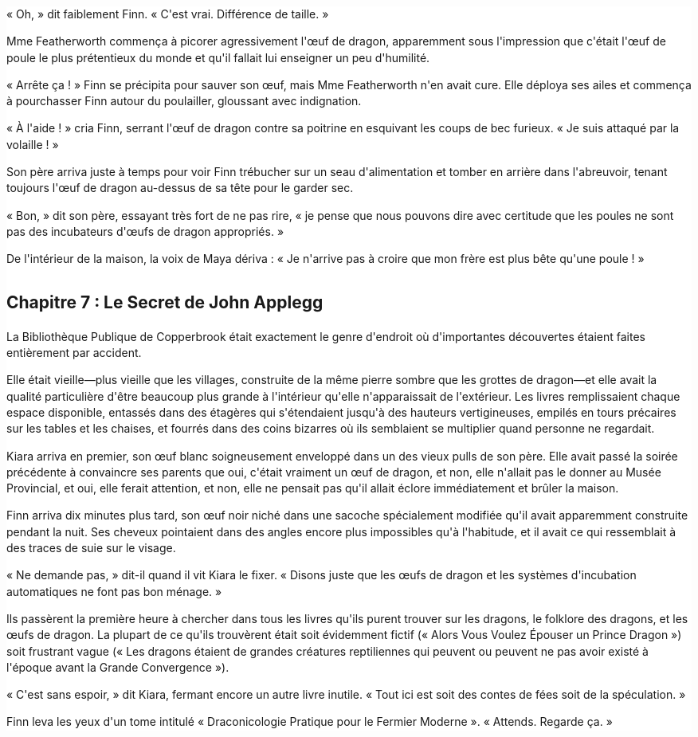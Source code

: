 « Oh, » dit faiblement Finn. « C'est vrai. Différence de taille. »

Mme Featherworth commença à picorer agressivement l'œuf de dragon, apparemment sous l'impression que c'était l'œuf de poule le plus prétentieux du monde et qu'il fallait lui enseigner un peu d'humilité.

« Arrête ça ! » Finn se précipita pour sauver son œuf, mais Mme Featherworth n'en avait cure. Elle déploya ses ailes et commença à pourchasser Finn autour du poulailler, gloussant avec indignation.

« À l'aide ! » cria Finn, serrant l'œuf de dragon contre sa poitrine en esquivant les coups de bec furieux. « Je suis attaqué par la volaille ! »

Son père arriva juste à temps pour voir Finn trébucher sur un seau d'alimentation et tomber en arrière dans l'abreuvoir, tenant toujours l'œuf de dragon au-dessus de sa tête pour le garder sec.

« Bon, » dit son père, essayant très fort de ne pas rire, « je pense que nous pouvons dire avec certitude que les poules ne sont pas des incubateurs d'œufs de dragon appropriés. »

De l'intérieur de la maison, la voix de Maya dériva : « Je n'arrive pas à croire que mon frère est plus bête qu'une poule ! »



## Chapitre 7 : Le Secret de John Applegg

La Bibliothèque Publique de Copperbrook était exactement le genre d'endroit où d'importantes découvertes étaient faites entièrement par accident.

Elle était vieille—plus vieille que les villages, construite de la même pierre sombre que les grottes de dragon—et elle avait la qualité particulière d'être beaucoup plus grande à l'intérieur qu'elle n'apparaissait de l'extérieur. Les livres remplissaient chaque espace disponible, entassés dans des étagères qui s'étendaient jusqu'à des hauteurs vertigineuses, empilés en tours précaires sur les tables et les chaises, et fourrés dans des coins bizarres où ils semblaient se multiplier quand personne ne regardait.

Kiara arriva en premier, son œuf blanc soigneusement enveloppé dans un des vieux pulls de son père. Elle avait passé la soirée précédente à convaincre ses parents que oui, c'était vraiment un œuf de dragon, et non, elle n'allait pas le donner au Musée Provincial, et oui, elle ferait attention, et non, elle ne pensait pas qu'il allait éclore immédiatement et brûler la maison.

Finn arriva dix minutes plus tard, son œuf noir niché dans une sacoche spécialement modifiée qu'il avait apparemment construite pendant la nuit. Ses cheveux pointaient dans des angles encore plus impossibles qu'à l'habitude, et il avait ce qui ressemblait à des traces de suie sur le visage.

« Ne demande pas, » dit-il quand il vit Kiara le fixer. « Disons juste que les œufs de dragon et les systèmes d'incubation automatiques ne font pas bon ménage. »

Ils passèrent la première heure à chercher dans tous les livres qu'ils purent trouver sur les dragons, le folklore des dragons, et les œufs de dragon. La plupart de ce qu'ils trouvèrent était soit évidemment fictif (« Alors Vous Voulez Épouser un Prince Dragon ») soit frustrant vague (« Les dragons étaient de grandes créatures reptiliennes qui peuvent ou peuvent ne pas avoir existé à l'époque avant la Grande Convergence »).

« C'est sans espoir, » dit Kiara, fermant encore un autre livre inutile. « Tout ici est soit des contes de fées soit de la spéculation. »

Finn leva les yeux d'un tome intitulé « Draconicologie Pratique pour le Fermier Moderne ». « Attends. Regarde ça. »
